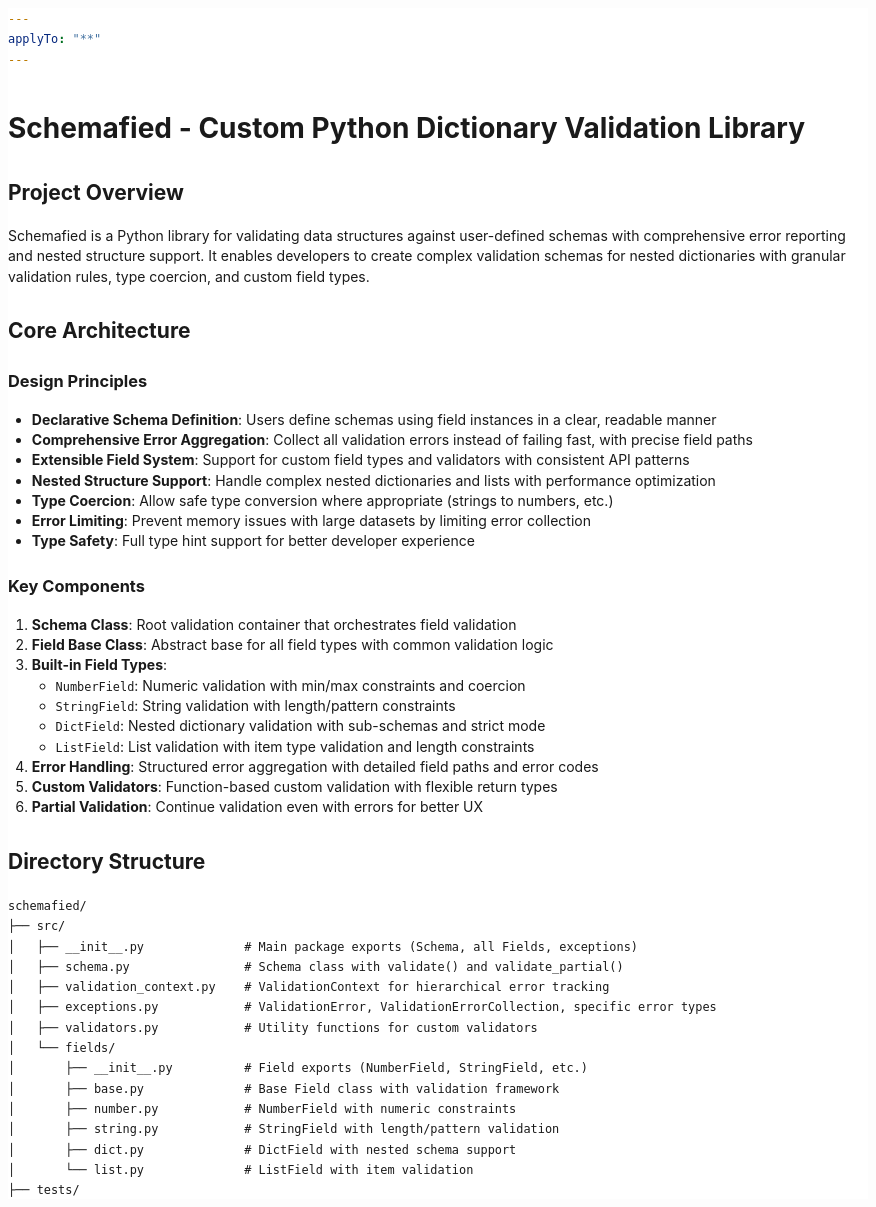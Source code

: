 ```yaml
---
applyTo: "**"
---
```


# Schemafied - Custom Python Dictionary Validation Library

## Project Overview

Schemafied is a Python library for validating data structures against user-defined schemas with comprehensive error reporting and nested structure support. It enables developers to create complex validation schemas for nested dictionaries with granular validation rules, type coercion, and custom field types.

## Core Architecture

### Design Principles

- **Declarative Schema Definition**: Users define schemas using field instances in a clear, readable manner
- **Comprehensive Error Aggregation**: Collect all validation errors instead of failing fast, with precise field paths
- **Extensible Field System**: Support for custom field types and validators with consistent API patterns
- **Nested Structure Support**: Handle complex nested dictionaries and lists with performance optimization
- **Type Coercion**: Allow safe type conversion where appropriate (strings to numbers, etc.)
- **Error Limiting**: Prevent memory issues with large datasets by limiting error collection
- **Type Safety**: Full type hint support for better developer experience

### Key Components

1. **Schema Class**: Root validation container that orchestrates field validation
2. **Field Base Class**: Abstract base for all field types with common validation logic
3. **Built-in Field Types**:
   - `NumberField`: Numeric validation with min/max constraints and coercion
   - `StringField`: String validation with length/pattern constraints
   - `DictField`: Nested dictionary validation with sub-schemas and strict mode
   - `ListField`: List validation with item type validation and length constraints
4. **Error Handling**: Structured error aggregation with detailed field paths and error codes
5. **Custom Validators**: Function-based custom validation with flexible return types
6. **Partial Validation**: Continue validation even with errors for better UX

## Directory Structure

```
schemafied/
├── src/
│   ├── __init__.py              # Main package exports (Schema, all Fields, exceptions)
│   ├── schema.py                # Schema class with validate() and validate_partial()
│   ├── validation_context.py    # ValidationContext for hierarchical error tracking
│   ├── exceptions.py            # ValidationError, ValidationErrorCollection, specific error types
│   ├── validators.py            # Utility functions for custom validators
│   └── fields/
│       ├── __init__.py          # Field exports (NumberField, StringField, etc.)
│       ├── base.py              # Base Field class with validation framework
│       ├── number.py            # NumberField with numeric constraints
│       ├── string.py            # StringField with length/pattern validation
│       ├── dict.py              # DictField with nested schema support
│       └── list.py              # ListField with item validation
├── tests/
```